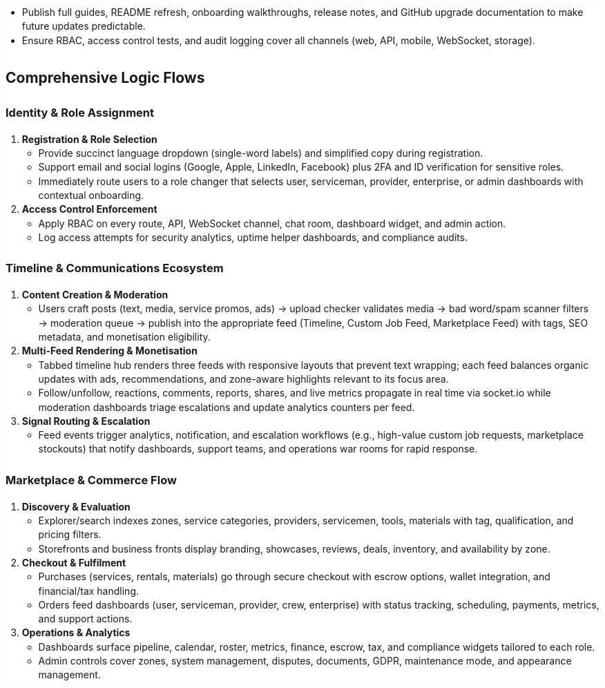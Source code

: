    - Publish full guides, README refresh, onboarding walkthroughs, release notes, and GitHub upgrade documentation to make future updates predictable.
   - Ensure RBAC, access control tests, and audit logging cover all channels (web, API, mobile, WebSocket, storage).

## Comprehensive Logic Flows
### Identity & Role Assignment
1. **Registration & Role Selection**
   - Provide succinct language dropdown (single-word labels) and simplified copy during registration.
   - Support email and social logins (Google, Apple, LinkedIn, Facebook) plus 2FA and ID verification for sensitive roles.
   - Immediately route users to a role changer that selects user, serviceman, provider, enterprise, or admin dashboards with contextual onboarding.
2. **Access Control Enforcement**
   - Apply RBAC on every route, API, WebSocket channel, chat room, dashboard widget, and admin action.
   - Log access attempts for security analytics, uptime helper dashboards, and compliance audits.

### Timeline & Communications Ecosystem
1. **Content Creation & Moderation**
   - Users craft posts (text, media, service promos, ads) → upload checker validates media → bad word/spam scanner filters → moderation queue → publish into the appropriate feed (Timeline, Custom Job Feed, Marketplace Feed) with tags, SEO metadata, and monetisation eligibility.
2. **Multi-Feed Rendering & Monetisation**
   - Tabbed timeline hub renders three feeds with responsive layouts that prevent text wrapping; each feed balances organic updates with ads, recommendations, and zone-aware highlights relevant to its focus area.
   - Follow/unfollow, reactions, comments, reports, shares, and live metrics propagate in real time via socket.io while moderation dashboards triage escalations and update analytics counters per feed.
3. **Signal Routing & Escalation**
   - Feed events trigger analytics, notification, and escalation workflows (e.g., high-value custom job requests, marketplace stockouts) that notify dashboards, support teams, and operations war rooms for rapid response.

### Marketplace & Commerce Flow
1. **Discovery & Evaluation**
   - Explorer/search indexes zones, service categories, providers, servicemen, tools, materials with tag, qualification, and pricing filters.
   - Storefronts and business fronts display branding, showcases, reviews, deals, inventory, and availability by zone.
2. **Checkout & Fulfilment**
   - Purchases (services, rentals, materials) go through secure checkout with escrow options, wallet integration, and financial/tax handling.
   - Orders feed dashboards (user, serviceman, provider, crew, enterprise) with status tracking, scheduling, payments, metrics, and support actions.
3. **Operations & Analytics**
   - Dashboards surface pipeline, calendar, roster, metrics, finance, escrow, tax, and compliance widgets tailored to each role.
   - Admin controls cover zones, system management, disputes, documents, GDPR, maintenance mode, and appearance management.
